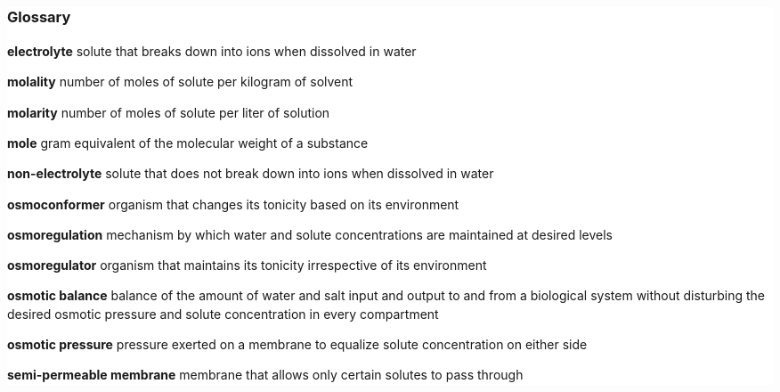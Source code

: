 ### Glossary

**electrolyte** solute that breaks down into ions when dissolved in water

**molality** number of moles of solute per kilogram of solvent

**molarity** number of moles of solute per liter of solution

**mole** gram equivalent of the molecular weight of a substance

**non-electrolyte** solute that does not break down into ions when dissolved in water

**osmoconformer** organism that changes its tonicity based on its environment

**osmoregulation** mechanism by which water and solute concentrations are maintained at desired levels

**osmoregulator** organism that maintains its tonicity irrespective of its environment

**osmotic balance** balance of the amount of water and salt input and output to and from a biological system without disturbing the desired osmotic pressure and solute concentration in every compartment

**osmotic pressure** pressure exerted on a membrane to equalize solute concentration on either side

**semi-permeable membrane** membrane that allows only certain solutes to pass through

   [1]: https://cnx.org/resources/c3bbd1e410121e1d3750a44e85ecd0c2f506e9d8/Figure_41_01_01.jpg
   [2]: https://cnx.org/resources/4f23e9c3b26341a09f7ad81ff0006f5518423152/Figure_41_01_02ab.jpg

